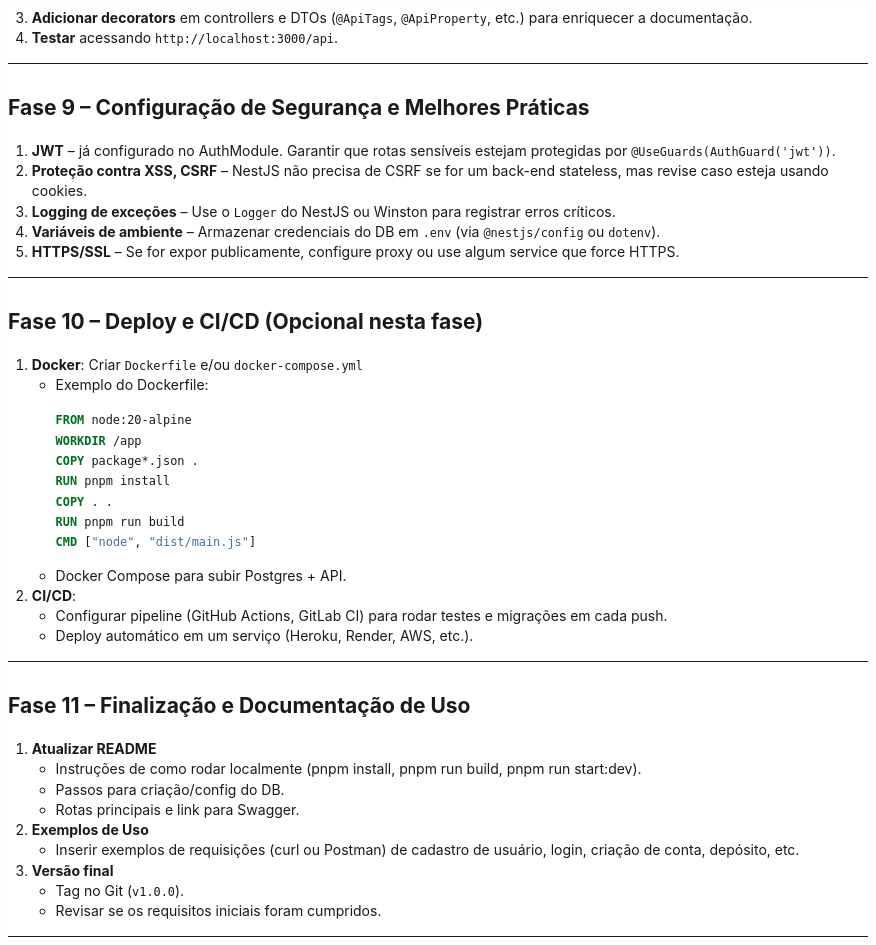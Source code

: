 3. **Adicionar decorators** em controllers e DTOs (`@ApiTags`, `@ApiProperty`, etc.) para enriquecer a documentação.
4. **Testar** acessando `http://localhost:3000/api`.

---

## Fase 9 – Configuração de Segurança e Melhores Práticas

1. **JWT** – já configurado no AuthModule. Garantir que rotas sensíveis estejam protegidas por `@UseGuards(AuthGuard('jwt'))`.
2. **Proteção contra XSS, CSRF** – NestJS não precisa de CSRF se for um back-end stateless, mas revise caso esteja usando cookies.
3. **Logging de exceções** – Use o `Logger` do NestJS ou Winston para registrar erros críticos.
4. **Variáveis de ambiente** – Armazenar credenciais do DB em `.env` (via `@nestjs/config` ou `dotenv`).
5. **HTTPS/SSL** – Se for expor publicamente, configure proxy ou use algum service que force HTTPS.

---

## Fase 10 – Deploy e CI/CD (Opcional nesta fase)

1. **Docker**: Criar `Dockerfile` e/ou `docker-compose.yml`
   - Exemplo do Dockerfile:
     ```dockerfile
     FROM node:20-alpine
     WORKDIR /app
     COPY package*.json .
     RUN pnpm install
     COPY . .
     RUN pnpm run build
     CMD ["node", "dist/main.js"]
     ```
   - Docker Compose para subir Postgres + API.
2. **CI/CD**:
   - Configurar pipeline (GitHub Actions, GitLab CI) para rodar testes e migrações em cada push.
   - Deploy automático em um serviço (Heroku, Render, AWS, etc.).

---

## Fase 11 – Finalização e Documentação de Uso

1. **Atualizar README**
   - Instruções de como rodar localmente (pnpm install, pnpm run build, pnpm run start:dev).
   - Passos para criação/config do DB.
   - Rotas principais e link para Swagger.
2. **Exemplos de Uso**
   - Inserir exemplos de requisições (curl ou Postman) de cadastro de usuário, login, criação de conta, depósito, etc.
3. **Versão final**
   - Tag no Git (`v1.0.0`).
   - Revisar se os requisitos iniciais foram cumpridos.

---